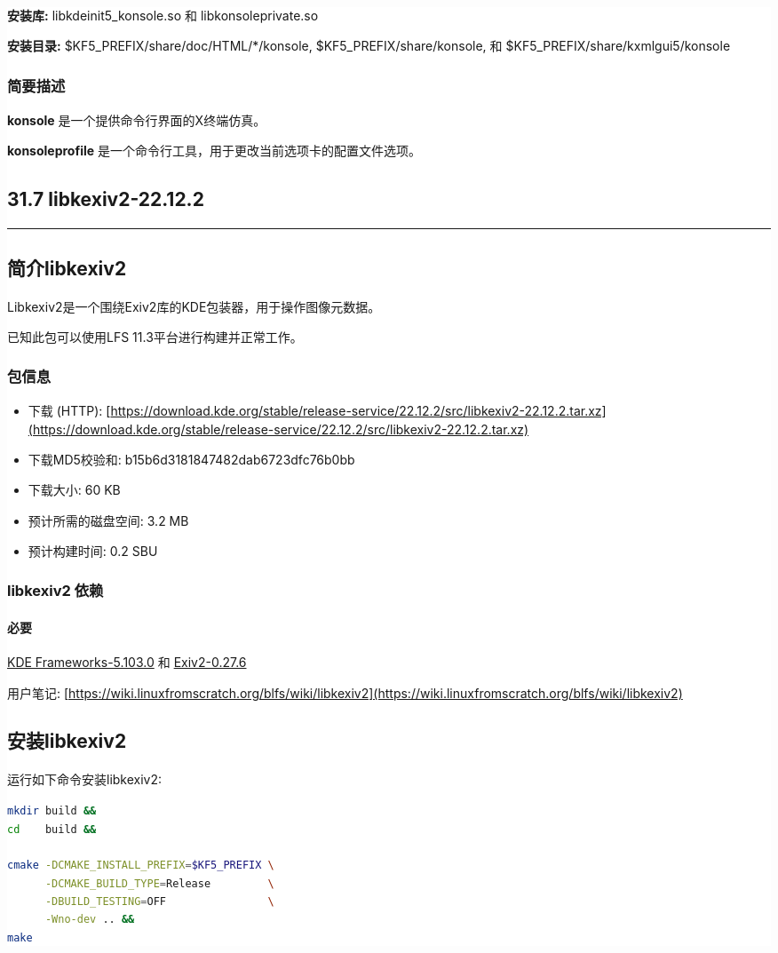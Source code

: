 **安装库:** libkdeinit5_konsole.so 和 libkonsoleprivate.so

**安装目录:** $KF5_PREFIX/share/doc/HTML/*/konsole, $KF5_PREFIX/share/konsole, 和 $KF5_PREFIX/share/kxmlgui5/konsole

### 简要描述

**konsole**             是一个提供命令行界面的X终端仿真。

**konsoleprofile**      是一个命令行工具，用于更改当前选项卡的配置文件选项。


## 31.7 libkexiv2-22.12.2
--------

简介libkexiv2
-------------------------

Libkexiv2是一个围绕Exiv2库的KDE包装器，用于操作图像元数据。

已知此包可以使用LFS 11.3平台进行构建并正常工作。

### 包信息

*   下载 (HTTP): [https://download.kde.org/stable/release-service/22.12.2/src/libkexiv2-22.12.2.tar.xz](https://download.kde.org/stable/release-service/22.12.2/src/libkexiv2-22.12.2.tar.xz)
    
*   下载MD5校验和: b15b6d3181847482dab6723dfc76b0bb
    
*   下载大小: 60 KB
    
*   预计所需的磁盘空间: 3.2 MB
    
*   预计构建时间: 0.2 SBU
    

### libkexiv2 依赖

#### 必要

[KDE Frameworks-5.103.0](30.KDE_frameworks_5.md#302-building-kde-frameworks-5-kf5) 和 [Exiv2-0.27.6](10.Graphics_and_font_libraries.md#103-exiv2-0276)

用户笔记: [https://wiki.linuxfromscratch.org/blfs/wiki/libkexiv2](https://wiki.linuxfromscratch.org/blfs/wiki/libkexiv2)

安装libkexiv2
-------------------------

运行如下命令安装libkexiv2:

```bash
mkdir build &&
cd    build &&

cmake -DCMAKE_INSTALL_PREFIX=$KF5_PREFIX \
      -DCMAKE_BUILD_TYPE=Release         \
      -DBUILD_TESTING=OFF                \
      -Wno-dev .. &&
make
```
